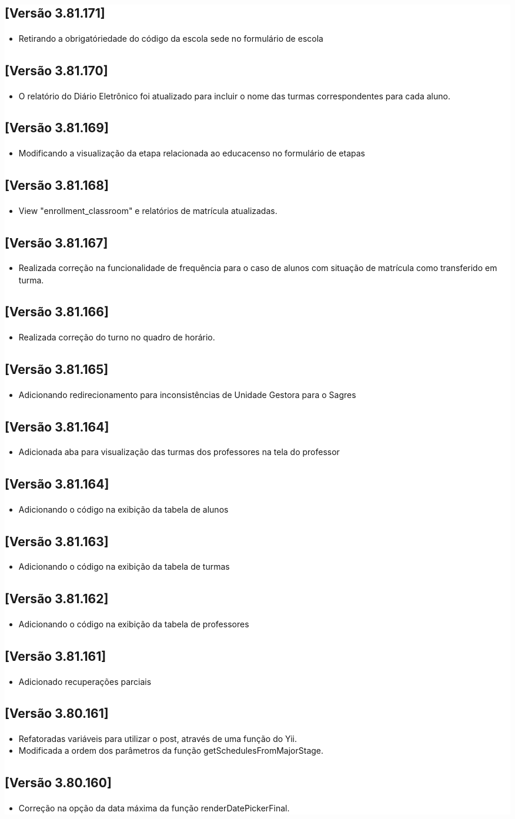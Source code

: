 ## [Versão 3.81.171]
- Retirando a obrigatóriedade do código da escola sede no formulário de escola

## [Versão 3.81.170]
- O relatório do Diário Eletrônico foi atualizado para incluir o nome das turmas correspondentes para cada aluno.

## [Versão 3.81.169]
- Modificando a visualização da etapa relacionada ao educacenso no formulário de etapas

## [Versão 3.81.168]
- View "enrollment_classroom" e relatórios de matrícula atualizadas.

## [Versão 3.81.167]
- Realizada correção na funcionalidade de frequência para o caso de alunos com situação de matrícula como transferido em turma.

## [Versão 3.81.166]
- Realizada correção do turno no quadro de horário.

## [Versão 3.81.165]
- Adicionando redirecionamento para inconsistências de Unidade Gestora para o Sagres

## [Versão 3.81.164]
- Adicionada aba para visualização das turmas dos professores na tela do professor

## [Versão 3.81.164]
- Adicionando o código na exibição da tabela de alunos

## [Versão 3.81.163]
- Adicionando o código na exibição da tabela de turmas

## [Versão 3.81.162]
- Adicionando o código na exibição da tabela de professores

## [Versão 3.81.161]
- Adicionado recuperações parciais

## [Versão 3.80.161]
- Refatoradas variáveis para utilizar o post, através de uma função do Yii.
- Modificada a ordem dos parâmetros da função getSchedulesFromMajorStage.

## [Versão 3.80.160]
- Correção na opção da data máxima da função renderDatePickerFinal.
